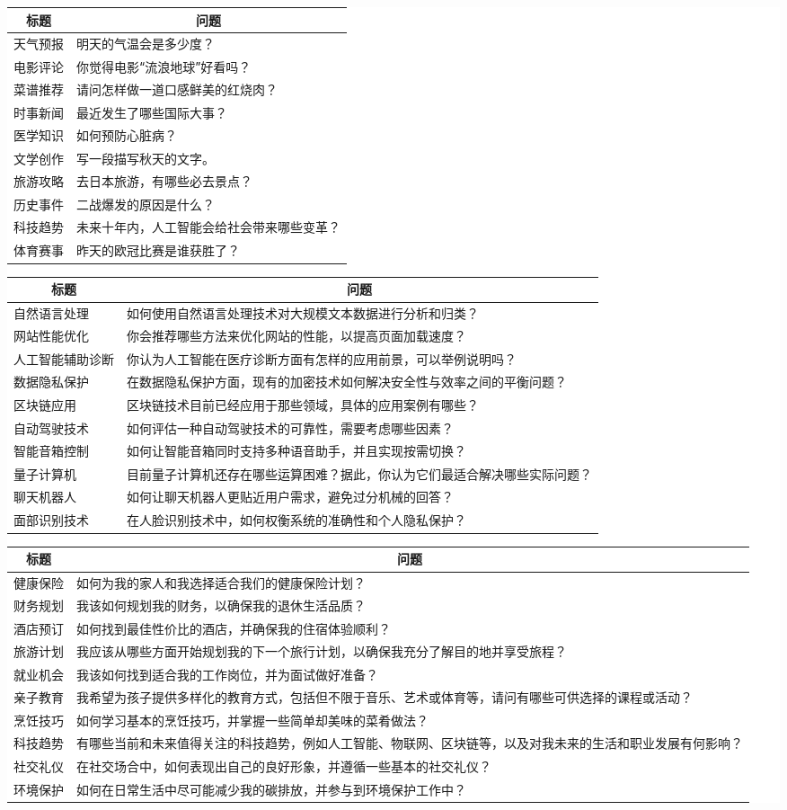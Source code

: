 |标题|问题|
|---|---|
|天气预报|明天的气温会是多少度？|
|电影评论|你觉得电影“流浪地球”好看吗？|
|菜谱推荐|请问怎样做一道口感鲜美的红烧肉？|
|时事新闻|最近发生了哪些国际大事？|
|医学知识|如何预防心脏病？|
|文学创作|写一段描写秋天的文字。|
|旅游攻略|去日本旅游，有哪些必去景点？|
|历史事件|二战爆发的原因是什么？|
|科技趋势|未来十年内，人工智能会给社会带来哪些变革？|
|体育赛事|昨天的欧冠比赛是谁获胜了？|

| 标题                                      | 问题                                                                                                                                                                                   |
|-------------------------------------------|----------------------------------------------------------------------------------------------------------------------------------------------------------------------------------------|
| 自然语言处理                            | 如何使用自然语言处理技术对大规模文本数据进行分析和归类？                                                                                                                                      |
| 网站性能优化                            | 你会推荐哪些方法来优化网站的性能，以提高页面加载速度？                                                                                                                                       |
| 人工智能辅助诊断                        | 你认为人工智能在医疗诊断方面有怎样的应用前景，可以举例说明吗？                                                                                                                               |
| 数据隐私保护                            | 在数据隐私保护方面，现有的加密技术如何解决安全性与效率之间的平衡问题？                                                                                                                     |
| 区块链应用                              | 区块链技术目前已经应用于那些领域，具体的应用案例有哪些？                                                                                                                                    |
| 自动驾驶技术                            | 如何评估一种自动驾驶技术的可靠性，需要考虑哪些因素？                                                                                                                                         |
| 智能音箱控制                            | 如何让智能音箱同时支持多种语音助手，并且实现按需切换？                                                                                                                                     |
| 量子计算机                              | 目前量子计算机还存在哪些运算困难？据此，你认为它们最适合解决哪些实际问题？                                                                                                                 |
| 聊天机器人                              | 如何让聊天机器人更贴近用户需求，避免过分机械的回答？                                                                                                                                         |
| 面部识别技术                            | 在人脸识别技术中，如何权衡系统的准确性和个人隐私保护？                                                                                                                                       |

| 标题                       | 问题                                                                                                                                                                                                                 |
| -------------------------- | -------------------------------------------------------------------------------------------------------------------------------------------------------------------------------------------------------------------- |
| 健康保险                  | 如何为我的家人和我选择适合我们的健康保险计划？                                                                                                                                                                 |
| 财务规划                  | 我该如何规划我的财务，以确保我的退休生活品质？                                                                                                                                                                   |
| 酒店预订                  | 如何找到最佳性价比的酒店，并确保我的住宿体验顺利？                                                                                                                                                             |
| 旅游计划                  | 我应该从哪些方面开始规划我的下一个旅行计划，以确保我充分了解目的地并享受旅程？                                                                                                                                   |
| 就业机会                  | 我该如何找到适合我的工作岗位，并为面试做好准备？                                                                                                                                                                 |
| 亲子教育                  | 我希望为孩子提供多样化的教育方式，包括但不限于音乐、艺术或体育等，请问有哪些可供选择的课程或活动？                                                                                                             |
| 烹饪技巧                  | 如何学习基本的烹饪技巧，并掌握一些简单却美味的菜肴做法？                                                                                                                                                         |
| 科技趋势                  | 有哪些当前和未来值得关注的科技趋势，例如人工智能、物联网、区块链等，以及对我未来的生活和职业发展有何影响？                                                                                                 |
| 社交礼仪                  | 在社交场合中，如何表现出自己的良好形象，并遵循一些基本的社交礼仪？                                                                                                                                               |
| 环境保护                  | 如何在日常生活中尽可能减少我的碳排放，并参与到环境保护工作中？                                                                                                                                                   |
